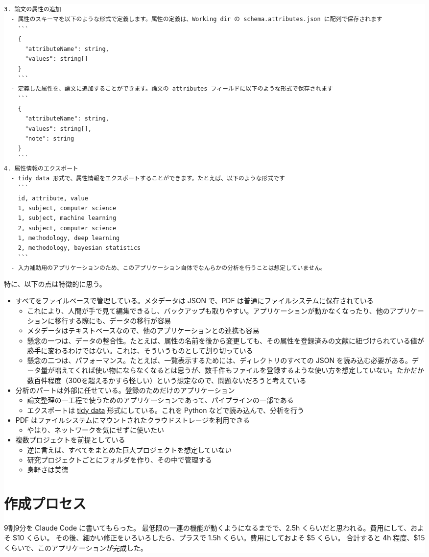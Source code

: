 ```
3. 論文の属性の追加
  - 属性のスキーマを以下のような形式で定義します。属性の定義は、Working dir の schema.attributes.json に配列で保存されます
    ```
    {
      "attributeName": string,
      "values": string[]
    }
    ```
  - 定義した属性を、論文に追加することができます。論文の attributes フィールドに以下のような形式で保存されます
    ```
    {
      "attributeName": string,
      "values": string[],
      "note": string
    }
    ```
4. 属性情報のエクスポート
  - tidy data 形式で、属性情報をエクスポートすることができます。たとえば、以下のような形式です
    ```
    id, attribute, value
    1, subject, computer science
    1, subject, machine learning
    2, subject, computer science
    1, methodology, deep learning
    2, methodology, bayesian statistics
    ```
  - 入力補助用のアプリケーションのため、このアプリケーション自体でなんらかの分析を行うことは想定していません。
```

特に、以下の点は特徴的に思う。

- すべてをファイルベースで管理している。メタデータは JSON で、PDF は普通にファイルシステムに保存されている
    - これにより、人間が手で見て編集できるし、バックアップも取りやすい。アプリケーションが動かなくなったり、他のアプリケーションに移行する際にも、データの移行が容易
    - メタデータはテキストベースなので、他のアプリケーションとの連携も容易
    - 懸念の一つは、データの整合性。たとえば、属性の名前を後から変更しても、その属性を登録済みの文献に紐づけられている値が勝手に変わるわけではない。これは、そういうものとして割り切っている
    - 懸念の二つは、パフォーマンス。たとえば、一覧表示するためには、ディレクトリのすべての JSON を読み込む必要がある。データ量が増えてくれば使い物にならなくなるとは思うが、数千件もファイルを登録するような使い方を想定していない。たかだか数百件程度（300を超えるかすら怪しい）という想定なので、問題ないだろうと考えている
- 分析のパートは外部に任せている。登録のためだけのアプリケーション
    - 論文整理の一工程で使うためのアプリケーションであって、パイプラインの一部である
    - エクスポートは [tidy data](https://vita.had.co.nz/papers/tidy-data.pdf) 形式にしている。これを Python などで読み込んで、分析を行う
- PDF はファイルシステムにマウントされたクラウドストレージを利用できる
    - やはり、ネットワークを気にせずに使いたい
- 複数プロジェクトを前提としている
    - 逆に言えば、すべてをまとめた巨大プロジェクトを想定していない
    - 研究プロジェクトごとにフォルダを作り、その中で管理する
    - 身軽さは美徳

# 作成プロセス

9割9分を Claude Code に書いてもらった。
最低限の一連の機能が動くようになるまでで、2.5h くらいだと思われる。費用にして、およそ \$10 くらい。
その後、細かい修正をいろいろしたら、プラスで 1.5h くらい。費用にしておよそ \$5 くらい。
合計すると 4h 程度、\$15 くらいで、このアプリケーションが完成した。
